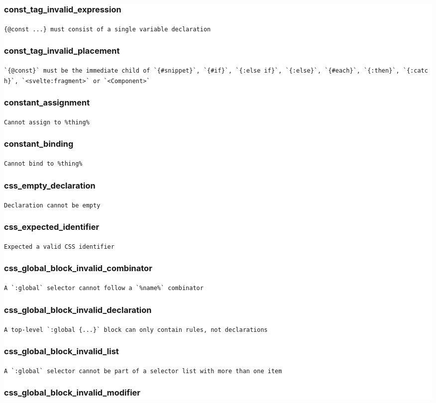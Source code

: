 ### const_tag_invalid_expression

```
{@const ...} must consist of a single variable declaration
```

### const_tag_invalid_placement

```
`{@const}` must be the immediate child of `{#snippet}`, `{#if}`, `{:else if}`, `{:else}`, `{#each}`, `{:then}`, `{:catch}`, `<svelte:fragment>` or `<Component>`
```

### constant_assignment

```
Cannot assign to %thing%
```

### constant_binding

```
Cannot bind to %thing%
```

### css_empty_declaration

```
Declaration cannot be empty
```

### css_expected_identifier

```
Expected a valid CSS identifier
```

### css_global_block_invalid_combinator

```
A `:global` selector cannot follow a `%name%` combinator
```

### css_global_block_invalid_declaration

```
A top-level `:global {...}` block can only contain rules, not declarations
```

### css_global_block_invalid_list

```
A `:global` selector cannot be part of a selector list with more than one item
```

### css_global_block_invalid_modifier
